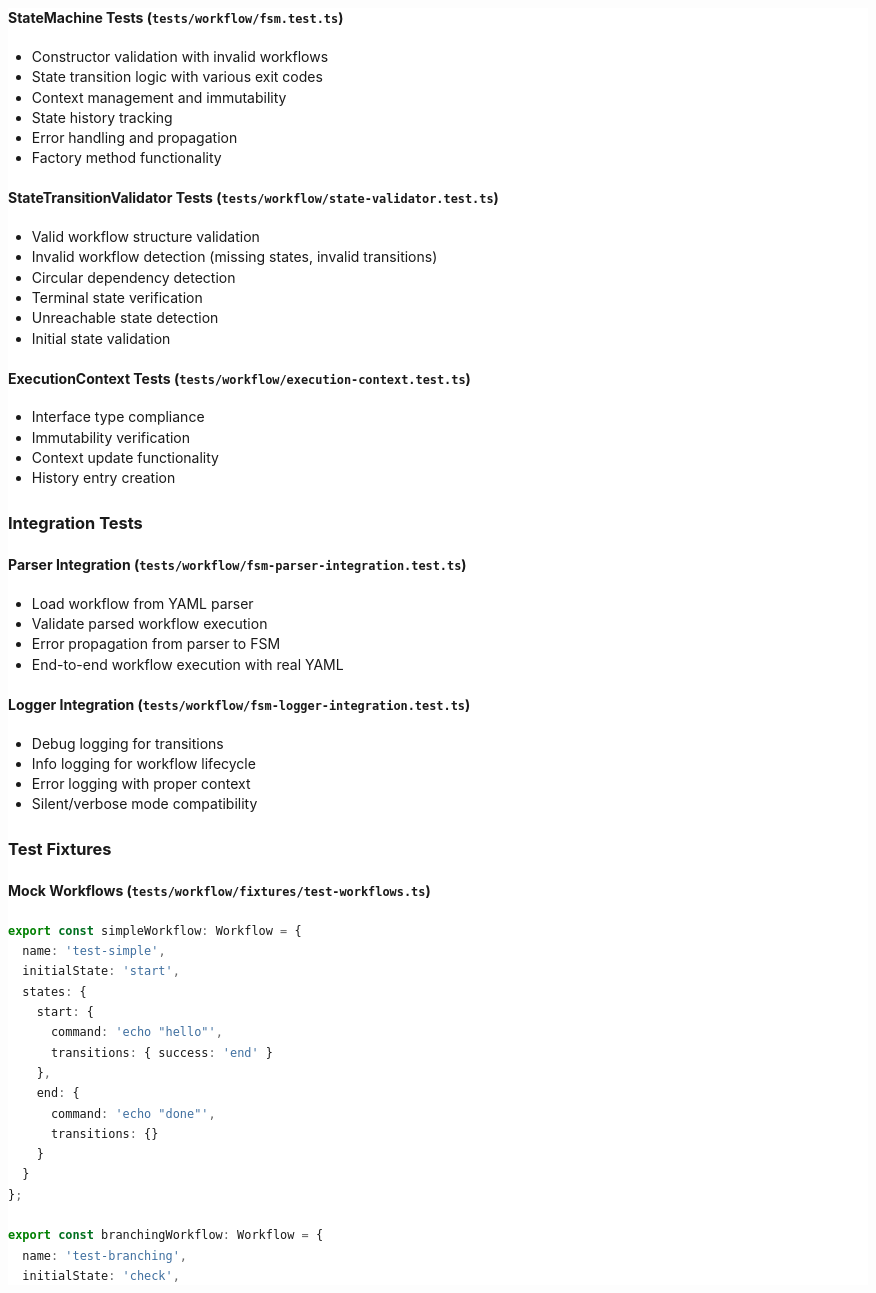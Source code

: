 #### StateMachine Tests (`tests/workflow/fsm.test.ts`)
- Constructor validation with invalid workflows
- State transition logic with various exit codes
- Context management and immutability
- State history tracking
- Error handling and propagation
- Factory method functionality

#### StateTransitionValidator Tests (`tests/workflow/state-validator.test.ts`)
- Valid workflow structure validation
- Invalid workflow detection (missing states, invalid transitions)
- Circular dependency detection
- Terminal state verification
- Unreachable state detection
- Initial state validation

#### ExecutionContext Tests (`tests/workflow/execution-context.test.ts`)
- Interface type compliance
- Immutability verification
- Context update functionality
- History entry creation

### Integration Tests

#### Parser Integration (`tests/workflow/fsm-parser-integration.test.ts`)
- Load workflow from YAML parser
- Validate parsed workflow execution
- Error propagation from parser to FSM
- End-to-end workflow execution with real YAML

#### Logger Integration (`tests/workflow/fsm-logger-integration.test.ts`)
- Debug logging for transitions
- Info logging for workflow lifecycle
- Error logging with proper context
- Silent/verbose mode compatibility

### Test Fixtures

#### Mock Workflows (`tests/workflow/fixtures/test-workflows.ts`)
```typescript
export const simpleWorkflow: Workflow = {
  name: 'test-simple',
  initialState: 'start',
  states: {
    start: {
      command: 'echo "hello"',
      transitions: { success: 'end' }
    },
    end: {
      command: 'echo "done"',
      transitions: {}
    }
  }
};

export const branchingWorkflow: Workflow = {
  name: 'test-branching',
  initialState: 'check',
```